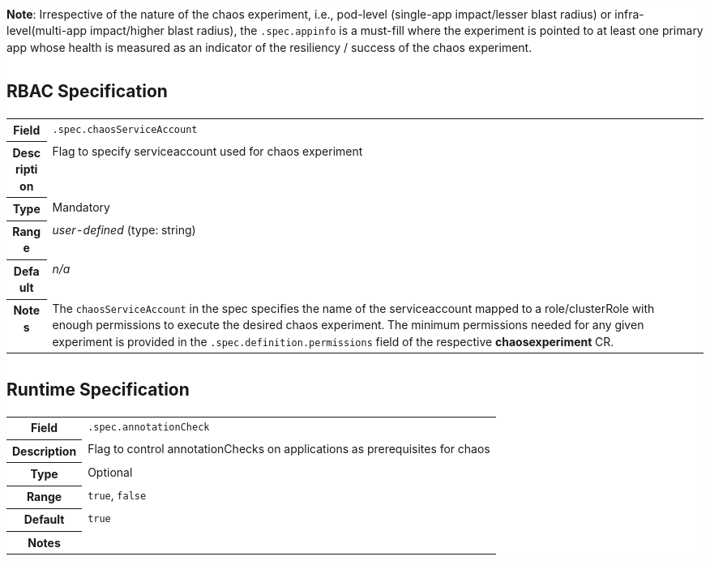 
**Note**: Irrespective of the nature of the chaos experiment, i.e., pod-level (single-app impact/lesser blast radius) or infra-level(multi-app impact/higher blast radius), the `.spec.appinfo` is a must-fill where the experiment is pointed to at least one primary app whose health is measured as an indicator of the resiliency / success of the chaos experiment. 

## RBAC Specification

<table>
<tr>
  <th>Field</th>
  <td><code>.spec.chaosServiceAccount</code></td>
</tr>
<tr>
  <th>Description</th>
  <td>Flag to specify serviceaccount used for chaos experiment</td>
</tr>
<tr>
  <th>Type</th>
  <td>Mandatory</td>
</tr>
<tr>
  <th>Range</th>
  <td><i>user-defined</i> (type: string)</td>
</tr>
<tr>
  <th>Default</th>
  <td><i>n/a</i></td>
</tr>
<tr>
  <th>Notes</th>
  <td>The <code>chaosServiceAccount</code> in the spec specifies the name of the serviceaccount mapped to a role/clusterRole with enough permissions to execute the desired chaos experiment. The minimum permissions needed for any given experiment is provided in the <code>.spec.definition.permissions</code> field of the respective <b>chaosexperiment</b> CR.</td>
</tr>
</table>

## Runtime Specification

<table>
<tr>
  <th>Field</th>
  <td><code>.spec.annotationCheck</code></td>
</tr>
<tr>
  <th>Description</th>
  <td>Flag to control annotationChecks on applications as prerequisites for chaos</td>
</tr>
<tr>
  <th>Type</th>
  <td>Optional</td>
</tr>
<tr>
  <th>Range</th>
  <td><code>true</code>, <code>false</code></td>
</tr>
<tr>
  <th>Default</th>
  <td><code>true</code></td>
</tr>
<tr>
  <th>Notes</th>